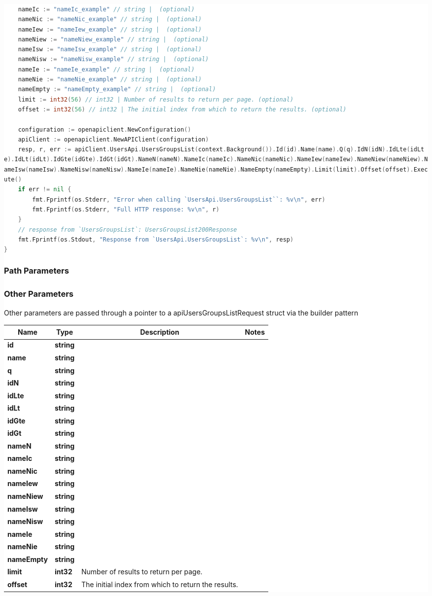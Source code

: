 ```go
    nameIc := "nameIc_example" // string |  (optional)
    nameNic := "nameNic_example" // string |  (optional)
    nameIew := "nameIew_example" // string |  (optional)
    nameNiew := "nameNiew_example" // string |  (optional)
    nameIsw := "nameIsw_example" // string |  (optional)
    nameNisw := "nameNisw_example" // string |  (optional)
    nameIe := "nameIe_example" // string |  (optional)
    nameNie := "nameNie_example" // string |  (optional)
    nameEmpty := "nameEmpty_example" // string |  (optional)
    limit := int32(56) // int32 | Number of results to return per page. (optional)
    offset := int32(56) // int32 | The initial index from which to return the results. (optional)

    configuration := openapiclient.NewConfiguration()
    apiClient := openapiclient.NewAPIClient(configuration)
    resp, r, err := apiClient.UsersApi.UsersGroupsList(context.Background()).Id(id).Name(name).Q(q).IdN(idN).IdLte(idLte).IdLt(idLt).IdGte(idGte).IdGt(idGt).NameN(nameN).NameIc(nameIc).NameNic(nameNic).NameIew(nameIew).NameNiew(nameNiew).NameIsw(nameIsw).NameNisw(nameNisw).NameIe(nameIe).NameNie(nameNie).NameEmpty(nameEmpty).Limit(limit).Offset(offset).Execute()
    if err != nil {
        fmt.Fprintf(os.Stderr, "Error when calling `UsersApi.UsersGroupsList``: %v\n", err)
        fmt.Fprintf(os.Stderr, "Full HTTP response: %v\n", r)
    }
    // response from `UsersGroupsList`: UsersGroupsList200Response
    fmt.Fprintf(os.Stdout, "Response from `UsersApi.UsersGroupsList`: %v\n", resp)
}
```

### Path Parameters



### Other Parameters

Other parameters are passed through a pointer to a apiUsersGroupsListRequest struct via the builder pattern


Name | Type | Description  | Notes
------------- | ------------- | ------------- | -------------
 **id** | **string** |  | 
 **name** | **string** |  | 
 **q** | **string** |  | 
 **idN** | **string** |  | 
 **idLte** | **string** |  | 
 **idLt** | **string** |  | 
 **idGte** | **string** |  | 
 **idGt** | **string** |  | 
 **nameN** | **string** |  | 
 **nameIc** | **string** |  | 
 **nameNic** | **string** |  | 
 **nameIew** | **string** |  | 
 **nameNiew** | **string** |  | 
 **nameIsw** | **string** |  | 
 **nameNisw** | **string** |  | 
 **nameIe** | **string** |  | 
 **nameNie** | **string** |  | 
 **nameEmpty** | **string** |  | 
 **limit** | **int32** | Number of results to return per page. | 
 **offset** | **int32** | The initial index from which to return the results. | 
